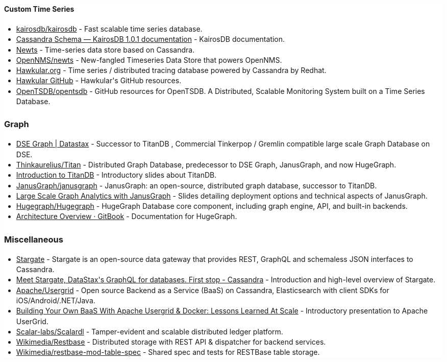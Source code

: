#### Custom Time Series

- [kairosdb/kairosdb](https://github.com/kairosdb/kairosdb) - Fast scalable time series database. 
- [Cassandra Schema — KairosDB 1.0.1 documentation](https://kairosdb.github.io/docs/build/html/CassandraSchema.html) - KairosDB documentation.
- [Newts](https://opennms.github.io/newts/) - Time-series data store based on Cassandra.
- [OpenNMS/newts](https://github.com/OpenNMS/newts) - New-fangled Timeseries Data Store that powers OpenNMS.
- [Hawkular.org](https://www.hawkular.org/) - Time series / distributed tracing database powered by Cassandra by Redhat.
- [Hawkular GitHub](https://github.com/hawkular) - Hawkular's GitHub resources.
- [OpenTSDB/opentsdb](https://github.com/OpenTSDB/opentsdb) - GitHub resources for OpenTSDB. A Distributed, Scalable Monitoring System built on a Time Series Database.




### Graph

- [DSE Graph | Datastax](https://www.datastax.com/products/datastax-graph) - Successor to TitanDB , Commercial Tinkerpop / Gremlin compatible large scale Graph Database on DSE.
- [Thinkaurelius/Titan](https://github.com/thinkaurelius/titan) - Distributed Graph Database, predecessor to DSE Graph, JanusGraph, and now HugeGraph.
- [Introduction to TitanDB](https://www.slideshare.net/knoldus/introduction-to-titandb) - Introductory slides about TitanDB.
- [JanusGraph/janusgraph](https://github.com/JanusGraph/janusgraph) - JanusGraph: an open-source, distributed graph database, successor to TitanDB.
- [Large Scale Graph Analytics with JanusGraph](https://www.slideshare.net/Hadoop_Summit/large-scale-graph-analytics-with-janusgraph-77153443) - Slides detailing deployment options and technical aspects of JanusGraph.
- [Hugegraph/Hugegraph](https://github.com/hugegraph/hugegraph) - HugeGraph Database core component, including graph engine, API, and built-in backends.
- [Architecture Overview · GitBook](https://hugegraph.github.io/hugegraph-doc/guides/architectural.html) - Documentation for HugeGraph.

### Miscellaneous

- [Stargate](https://github.com/stargate/stargate) - Stargate is an open-source data gateway that provides REST, GraphQL and schemaless JSON interfaces to Cassandra.
- [Meet Stargate, DataStax's GraphQL for databases. First stop - Cassandra](https://www.zdnet.com/article/meet-stargate-datastaxs-graphql-for-databases-first-stop-cassandra/) - Introduction and high-level overview of Stargate.
- [Apache/Usergrid](https://github.com/apache/usergrid) - Open source Backend as a Service (BaaS) on Cassandra, Elasticsearch with client SDKs for iOS/Android/.NET/Java.
- [Building Your Own BaaS With Apache Usergrid &amp; Docker: Lessons Learned At Scale](http://events17.linuxfoundation.org/sites/events/files/slides/Building%20Your%20Own%20BaaS%20With%20Apache%20Usergrid%20%26%20Docker.pdf) - Introductory presentation to Apache UserGrid.
- [Scalar-labs/Scalardl](https://github.com/scalar-labs/scalardl) - Tamper-evident and scalable distributed ledger platform.
- [Wikimedia/Restbase](https://github.com/wikimedia/restbase) -  Distributed storage with REST API &amp; dispatcher for backend services.
- [Wikimedia/restbase-mod-table-spec](https://github.com/wikimedia/restbase-mod-table-spec) - Shared spec and tests for RESTBase table storage.

